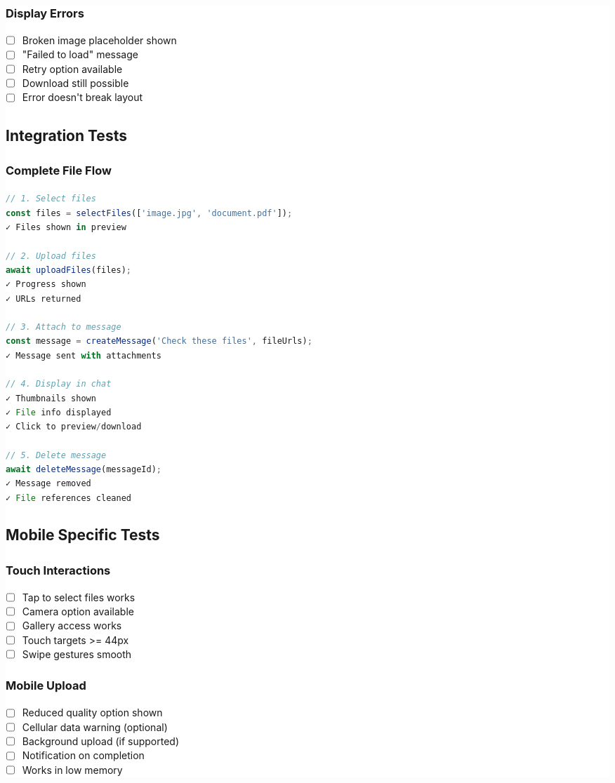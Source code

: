 ### Display Errors
- [ ] Broken image placeholder shown
- [ ] "Failed to load" message
- [ ] Retry option available
- [ ] Download still possible
- [ ] Error doesn't break layout

## Integration Tests

### Complete File Flow
```javascript
// 1. Select files
const files = selectFiles(['image.jpg', 'document.pdf']);
✓ Files shown in preview

// 2. Upload files
await uploadFiles(files);
✓ Progress shown
✓ URLs returned

// 3. Attach to message
const message = createMessage('Check these files', fileUrls);
✓ Message sent with attachments

// 4. Display in chat
✓ Thumbnails shown
✓ File info displayed
✓ Click to preview/download

// 5. Delete message
await deleteMessage(messageId);
✓ Message removed
✓ File references cleaned
```

## Mobile Specific Tests

### Touch Interactions
- [ ] Tap to select files works
- [ ] Camera option available
- [ ] Gallery access works
- [ ] Touch targets >= 44px
- [ ] Swipe gestures smooth

### Mobile Upload
- [ ] Reduced quality option shown
- [ ] Cellular data warning (optional)
- [ ] Background upload (if supported)
- [ ] Notification on completion
- [ ] Works in low memory
